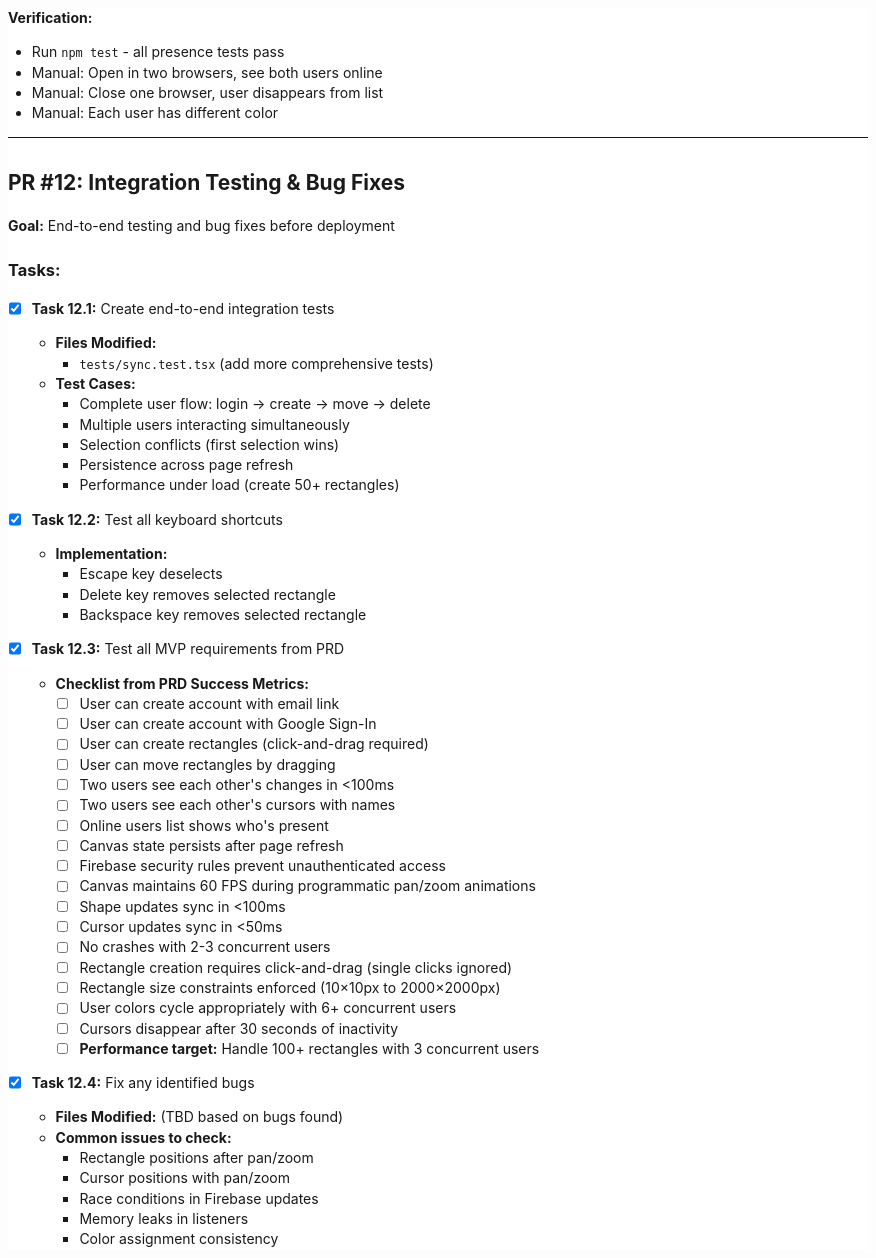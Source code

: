 **Verification:**
- Run `npm test` - all presence tests pass
- Manual: Open in two browsers, see both users online
- Manual: Close one browser, user disappears from list
- Manual: Each user has different color

---

## PR #12: Integration Testing & Bug Fixes

**Goal:** End-to-end testing and bug fixes before deployment

### Tasks:
- [x] **Task 12.1:** Create end-to-end integration tests
  - **Files Modified:**
    - `tests/sync.test.tsx` (add more comprehensive tests)
  - **Test Cases:**
    - Complete user flow: login → create → move → delete
    - Multiple users interacting simultaneously
    - Selection conflicts (first selection wins)
    - Persistence across page refresh
    - Performance under load (create 50+ rectangles)

- [x] **Task 12.2:** Test all keyboard shortcuts
  - **Implementation:**
    - Escape key deselects
    - Delete key removes selected rectangle
    - Backspace key removes selected rectangle

- [x] **Task 12.3:** Test all MVP requirements from PRD
  - **Checklist from PRD Success Metrics:**
    - [ ] User can create account with email link
    - [ ] User can create account with Google Sign-In
    - [ ] User can create rectangles (click-and-drag required)
    - [ ] User can move rectangles by dragging
    - [ ] Two users see each other's changes in <100ms
    - [ ] Two users see each other's cursors with names
    - [ ] Online users list shows who's present
    - [ ] Canvas state persists after page refresh
    - [ ] Firebase security rules prevent unauthenticated access
    - [ ] Canvas maintains 60 FPS during programmatic pan/zoom animations
    - [ ] Shape updates sync in <100ms
    - [ ] Cursor updates sync in <50ms
    - [ ] No crashes with 2-3 concurrent users
    - [ ] Rectangle creation requires click-and-drag (single clicks ignored)
    - [ ] Rectangle size constraints enforced (10×10px to 2000×2000px)
    - [ ] User colors cycle appropriately with 6+ concurrent users
    - [ ] Cursors disappear after 30 seconds of inactivity
    - [ ] **Performance target:** Handle 100+ rectangles with 3 concurrent users

- [x] **Task 12.4:** Fix any identified bugs
  - **Files Modified:** (TBD based on bugs found)
  - **Common issues to check:**
    - Rectangle positions after pan/zoom
    - Cursor positions with pan/zoom
    - Race conditions in Firebase updates
    - Memory leaks in listeners
    - Color assignment consistency
